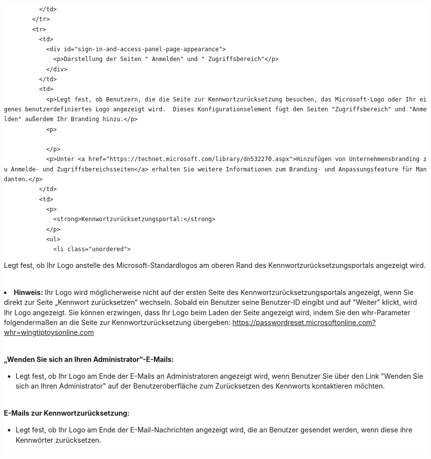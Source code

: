              </td>
            </tr>
            <tr>
              <td>
                <div id="sign-in-and-access-panel-page-appearance">
                  <p>Darstellung der Seiten " Anmelden" und " Zugriffsbereich"</p>
                </div>
              </td>
              <td>
                <p>Legt fest, ob Benutzern, die die Seite zur Kennwortzurücksetzung besuchen, das Microsoft-Logo oder Ihr eigenes benutzerdefiniertes Logo angezeigt wird.  Dieses Konfigurationselement fügt den Seiten "Zugriffsbereich" und "Anmelden" außerdem Ihr Branding hinzu.</p>
                <p>

                </p>
                <p>Unter <a href="https://technet.microsoft.com/library/dn532270.aspx">Hinzufügen von Unternehmensbranding zu Anmelde- und Zugriffsbereichsseiten</a> erhalten Sie weitere Informationen zum Branding- und Anpassungsfeature für Mandanten.</p>
              </td>
              <td>
                <p>
                  <strong>Kennwortzurücksetzungsportal:</strong>
                </p>
                <ul>
                  <li class="unordered">
Legt fest, ob Ihr Logo anstelle des Microsoft-Standardlogos am oberen Rand des Kennwortzurücksetzungsportals angezeigt wird.<br><br></li>
                  <li class="unordered">
                    <strong>Hinweis:</strong> Ihr Logo wird möglicherweise nicht auf der ersten Seite des Kennwortzurücksetzungsportals angezeigt, wenn Sie direkt zur Seite „Kennwort zurücksetzen“ wechseln.  Sobald ein Benutzer seine Benutzer-ID eingibt und auf "Weiter" klickt, wird Ihr Logo angezeigt.  Sie können erzwingen, dass Ihr Logo beim Laden der Seite angezeigt wird, indem Sie den whr-Parameter folgendermaßen an die Seite zur Kennwortzurücksetzung übergeben: <a href="https://passwordreset.microsoftonline.com?whr=wingtiptoysonline.com">https://passwordreset.microsoftonline.com?whr=wingtiptoysonline.com</a><br><br></li>
                </ul>
                <p>
                  <strong>„Wenden Sie sich an Ihren Administrator“-E-Mails:</strong>
                </p>
                <ul>
                  <li class="unordered">
Legt fest, ob Ihr Logo am Ende der E-Mails an Administratoren angezeigt wird, wenn Benutzer Sie über den Link "Wenden Sie sich an Ihren Administrator" auf der Benutzeroberfläche zum Zurücksetzen des Kennworts kontaktieren möchten.<br><br></li>
                </ul>
                <p>
                  <strong>E-Mails zur Kennwortzurücksetzung:</strong>
                </p>
                <ul>
                  <li class="unordered">
Legt fest, ob Ihr Logo am Ende der E-Mail-Nachrichten angezeigt wird, die an Benutzer gesendet werden, wenn diese ihre Kennwörter zurücksetzen.<br><br></li>
                </ul>
              </td>
            </tr>
          </tbody></table>
